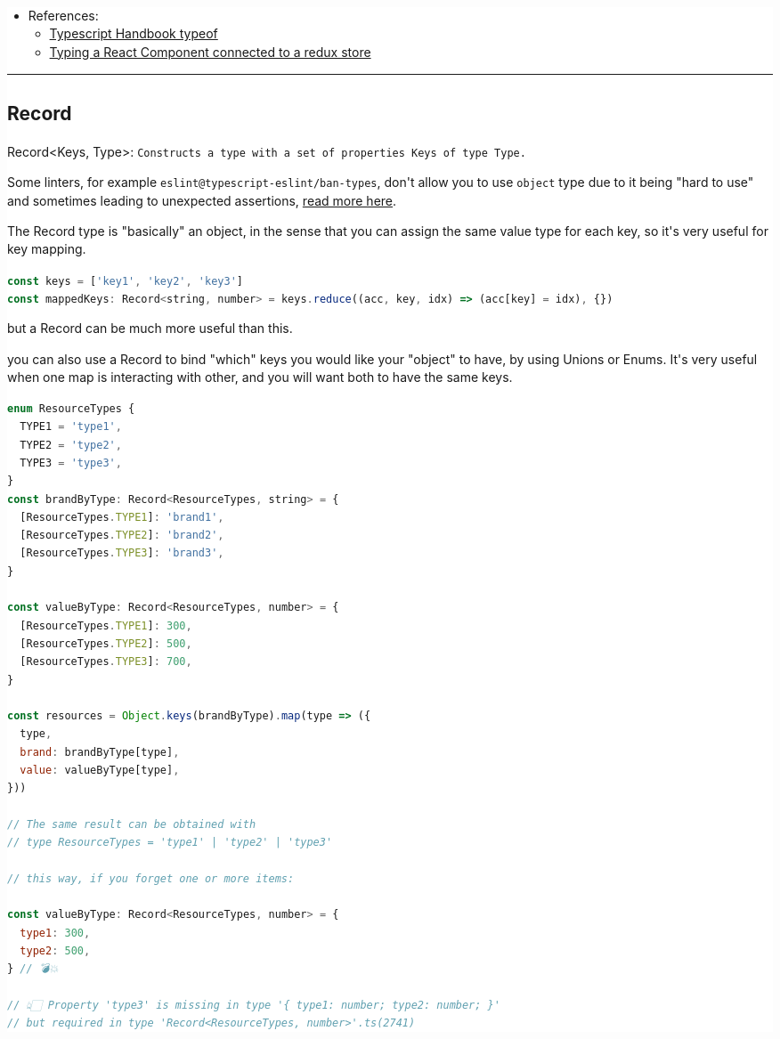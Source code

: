 - References:
  - [Typescript Handbook typeof][handbook-typeof]
  - [Typing a React Component connected to a redux store][connected-navbar]

---

## Record

Record<Keys, Type\>: `Constructs a type with a set of properties Keys of type Type.`

Some linters, for example `eslint@typescript-eslint/ban-types`, don't allow you to use `object` type due to it being "hard to use" and sometimes leading to unexpected assertions, [read more here][object-type-ban].

The Record type is "basically" an object, in the sense that you can assign the same value type for each key, so it's very useful for key mapping.

```js
const keys = ['key1', 'key2', 'key3']
const mappedKeys: Record<string, number> = keys.reduce((acc, key, idx) => (acc[key] = idx), {})
```

but a Record can be much more useful than this.

you can also use a Record to bind "which" keys you would like your "object" to have, by using Unions or Enums.
It's very useful when one map is interacting with other, and you will want both to have the same keys.

```js
enum ResourceTypes {
  TYPE1 = 'type1',
  TYPE2 = 'type2',
  TYPE3 = 'type3',
}
const brandByType: Record<ResourceTypes, string> = {
  [ResourceTypes.TYPE1]: 'brand1',
  [ResourceTypes.TYPE2]: 'brand2',
  [ResourceTypes.TYPE3]: 'brand3',
}

const valueByType: Record<ResourceTypes, number> = {
  [ResourceTypes.TYPE1]: 300,
  [ResourceTypes.TYPE2]: 500,
  [ResourceTypes.TYPE3]: 700,
}

const resources = Object.keys(brandByType).map(type => ({
  type,
  brand: brandByType[type],
  value: valueByType[type],
}))

// The same result can be obtained with
// type ResourceTypes = 'type1' | 'type2' | 'type3'

// this way, if you forget one or more items:

const valueByType: Record<ResourceTypes, number> = {
  type1: 300,
  type2: 500,
} // 💣💥

// 👆🏻 Property 'type3' is missing in type '{ type1: number; type2: number; }'
// but required in type 'Record<ResourceTypes, number>'.ts(2741)

```


[handbook-partial]: https://www.typescriptlang.org/docs/handbook/utility-types.html#partialtype
[handbook-required]: https://www.typescriptlang.org/docs/handbook/utility-types.html#requiredtype
[optinal-input-api-definition]: https://github.com/marcelotokarnia/strava-maps/blob/ef10711b25ac122829ad348ed2b693c171e38d5b/packages/strava/src/typings/models/activities.ts#L61
[optinal-input-api-usage]: https://github.com/marcelotokarnia/strava-maps/blob/ef10711b25ac122829ad348ed2b693c171e38d5b/packages/strava/src/typings/api/activities.ts#L35
[handbook-pick]: https://www.typescriptlang.org/docs/handbook/utility-types.html#picktype-keys
[handbook-omit]: https://www.typescriptlang.org/docs/handbook/utility-types.html#omittype-keys
[zen-of-python]: https://www.python.org/dev/peps/pep-0020/#the-zen-of-python
[strava-overload-omit]: https://github.com/marcelotokarnia/strava-maps/blob/ef10711b25ac122829ad348ed2b693c171e38d5b/packages/strava/src/typings/api/streams.ts#L11
[handbook-typeof]: https://www.typescriptlang.org/docs/handbook/advanced-types.html#typeof-type-guards
[connected-navbar]: https://github.com/marcelotokarnia/strava-maps/blob/ef10711b25ac122829ad348ed2b693c171e38d5b/frontend/src/components/Navbar.tsx#L53
[handbook-record]: https://www.typescriptlang.org/docs/handbook/utility-types.html#recordkeystype
[object-type-ban]: https://github.com/microsoft/TypeScript/issues/21732
[handbook-returntype]: https://www.typescriptlang.org/docs/handbook/utility-types.html#returntypetype
[handbook-parameters]: https://www.typescriptlang.org/docs/handbook/utility-types.html#parameterstype
[mock-factory-strava-api]: https://github.com/marcelotokarnia/strava-maps/blob/ef10711b25ac122829ad348ed2b693c171e38d5b/packages/strava-tester/src/mocks/e2eCalls/index.ts#L17